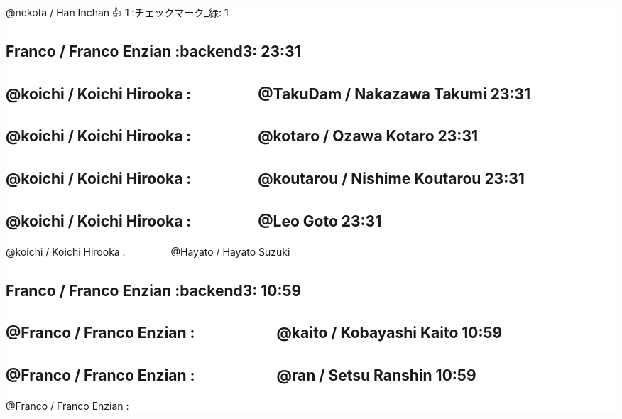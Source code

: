 @nekota / Han Inchan
:+1:
1
:チェックマーク_緑:
1



Franco / Franco Enzian
:backend3:  23:31
----------------------------------------
@koichi / Koichi Hirooka
 :
　　　　
@TakuDam / Nakazawa Takumi
23:31
----------------------------------------
@koichi / Koichi Hirooka
 :
　　　　
@kotaro / Ozawa Kotaro
23:31
----------------------------------------
@koichi / Koichi Hirooka
 :
　　　　
@koutarou / Nishime Koutarou
23:31
----------------------------------------
@koichi / Koichi Hirooka
 :
　　　　
@Leo Goto
23:31
----------------------------------------
@koichi / Koichi Hirooka
 :
　　　　
@Hayato / Hayato Suzuki


Franco / Franco Enzian
:backend3:  10:59
----------------------------------------------
@Franco / Franco Enzian
 :
　　　　　
@kaito / Kobayashi Kaito
10:59
----------------------------------------------
@Franco / Franco Enzian
 :
　　　　　
@ran / Setsu Ranshin
10:59
----------------------------------------------
@Franco / Franco Enzian
 :
　　　　　